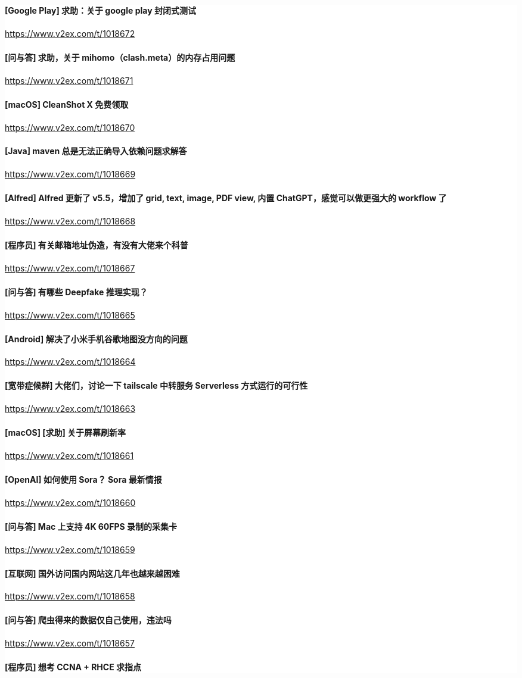#### \[Google Play\] 求助：关于 google play 封闭式测试

<span style="color: blue!80!green"><https://www.v2ex.com/t/1018672></span>

#### \[问与答\] 求助，关于 mihomo（clash.meta）的内存占用问题

<span style="color: blue!80!green"><https://www.v2ex.com/t/1018671></span>

#### \[macOS\] CleanShot X 免费领取

<span style="color: blue!80!green"><https://www.v2ex.com/t/1018670></span>

#### \[Java\] maven 总是无法正确导入依赖问题求解答

<span style="color: blue!80!green"><https://www.v2ex.com/t/1018669></span>

#### \[Alfred\] Alfred 更新了 v5.5，增加了 grid, text, image, PDF view, 内置 ChatGPT，感觉可以做更强大的 workflow 了

<span style="color: blue!80!green"><https://www.v2ex.com/t/1018668></span>

#### \[程序员\] 有关邮箱地址伪造，有没有大佬来个科普

<span style="color: blue!80!green"><https://www.v2ex.com/t/1018667></span>

#### \[问与答\] 有哪些 Deepfake 推理实现？

<span style="color: blue!80!green"><https://www.v2ex.com/t/1018665></span>

#### \[Android\] 解决了小米手机谷歌地图没方向的问题

<span style="color: blue!80!green"><https://www.v2ex.com/t/1018664></span>

#### \[宽带症候群\] 大佬们，讨论一下 tailscale 中转服务 Serverless 方式运行的可行性

<span style="color: blue!80!green"><https://www.v2ex.com/t/1018663></span>

#### \[macOS\] \[求助\] 关于屏幕刷新率

<span style="color: blue!80!green"><https://www.v2ex.com/t/1018661></span>

#### \[OpenAI\] 如何使用 Sora？ Sora 最新情报

<span style="color: blue!80!green"><https://www.v2ex.com/t/1018660></span>

#### \[问与答\] Mac 上支持 4K 60FPS 录制的采集卡

<span style="color: blue!80!green"><https://www.v2ex.com/t/1018659></span>

#### \[互联网\] 国外访问国内网站这几年也越来越困难

<span style="color: blue!80!green"><https://www.v2ex.com/t/1018658></span>

#### \[问与答\] 爬虫得来的数据仅自己使用，违法吗

<span style="color: blue!80!green"><https://www.v2ex.com/t/1018657></span>

#### \[程序员\] 想考 CCNA + RHCE 求指点
